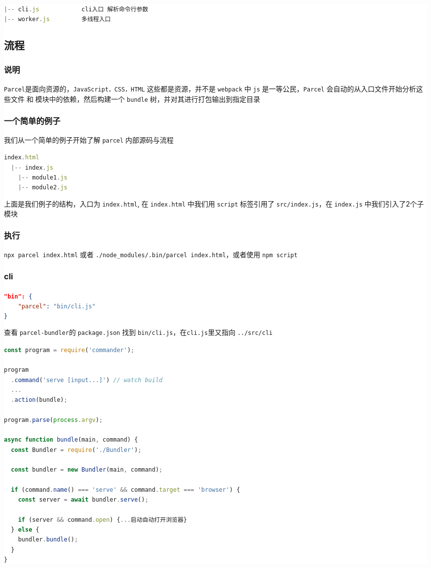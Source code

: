 ```javascript
|-- cli.js            cli入口 解析命令行参数
|-- worker.js         多线程入口
```

## 流程

### 说明

`Parcel`是面向资源的，`JavaScript，CSS，HTML` 这些都是资源，并不是 `webpack` 中 `js` 是一等公民，`Parcel` 会自动的从入口文件开始分析这些文件 和 模块中的依赖，然后构建一个 `bundle` 树，并对其进行打包输出到指定目录

### 一个简单的例子

我们从一个简单的例子开始了解 `parcel` 内部源码与流程

```javascript
index.html
  |-- index.js
    |-- module1.js
    |-- module2.js
```

上面是我们例子的结构，入口为 `index.html`, 在 `index.html` 中我们用 `script` 标签引用了 `src/index.js`，在 `index.js` 中我们引入了2个子模块

### 执行

`npx parcel index.html` 或者 `./node_modules/.bin/parcel index.html`，或者使用 `npm script`

### cli

```json
"bin": {
    "parcel": "bin/cli.js"
}
```

查看 `parcel-bundler`的 `package.json` 找到 `bin/cli.js`，在`cli.js`里又指向 `../src/cli`

```javascript
const program = require('commander');

program
  .command('serve [input...]') // watch build
  ...
  .action(bundle);

program.parse(process.argv);

async function bundle(main, command) {
  const Bundler = require('./Bundler');

  const bundler = new Bundler(main, command);

  if (command.name() === 'serve' && command.target === 'browser') {
    const server = await bundler.serve();

    if (server && command.open) {...启动自动打开浏览器}
  } else {
    bundler.bundle();
  }
}
```


  [1]: ./img/home.png
  [3]: ./img/cache.png